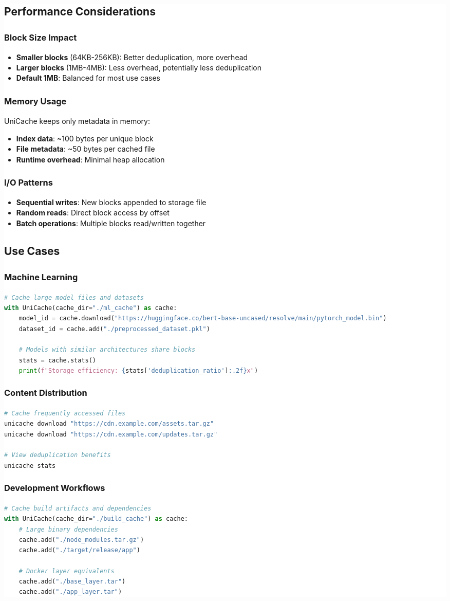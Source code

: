 ## Performance Considerations

### Block Size Impact

- **Smaller blocks** (64KB-256KB): Better deduplication, more overhead
- **Larger blocks** (1MB-4MB): Less overhead, potentially less deduplication
- **Default 1MB**: Balanced for most use cases

### Memory Usage

UniCache keeps only metadata in memory:

- **Index data**: ~100 bytes per unique block
- **File metadata**: ~50 bytes per cached file
- **Runtime overhead**: Minimal heap allocation

### I/O Patterns

- **Sequential writes**: New blocks appended to storage file
- **Random reads**: Direct block access by offset
- **Batch operations**: Multiple blocks read/written together

## Use Cases

### Machine Learning
```python
# Cache large model files and datasets
with UniCache(cache_dir="./ml_cache") as cache:
    model_id = cache.download("https://huggingface.co/bert-base-uncased/resolve/main/pytorch_model.bin")
    dataset_id = cache.add("./preprocessed_dataset.pkl")
    
    # Models with similar architectures share blocks
    stats = cache.stats()
    print(f"Storage efficiency: {stats['deduplication_ratio']:.2f}x")
```

### Content Distribution
```bash
# Cache frequently accessed files
unicache download "https://cdn.example.com/assets.tar.gz"
unicache download "https://cdn.example.com/updates.tar.gz"

# View deduplication benefits
unicache stats
```

### Development Workflows
```python
# Cache build artifacts and dependencies
with UniCache(cache_dir="./build_cache") as cache:
    # Large binary dependencies
    cache.add("./node_modules.tar.gz")
    cache.add("./target/release/app")
    
    # Docker layer equivalents
    cache.add("./base_layer.tar")
    cache.add("./app_layer.tar")
```
